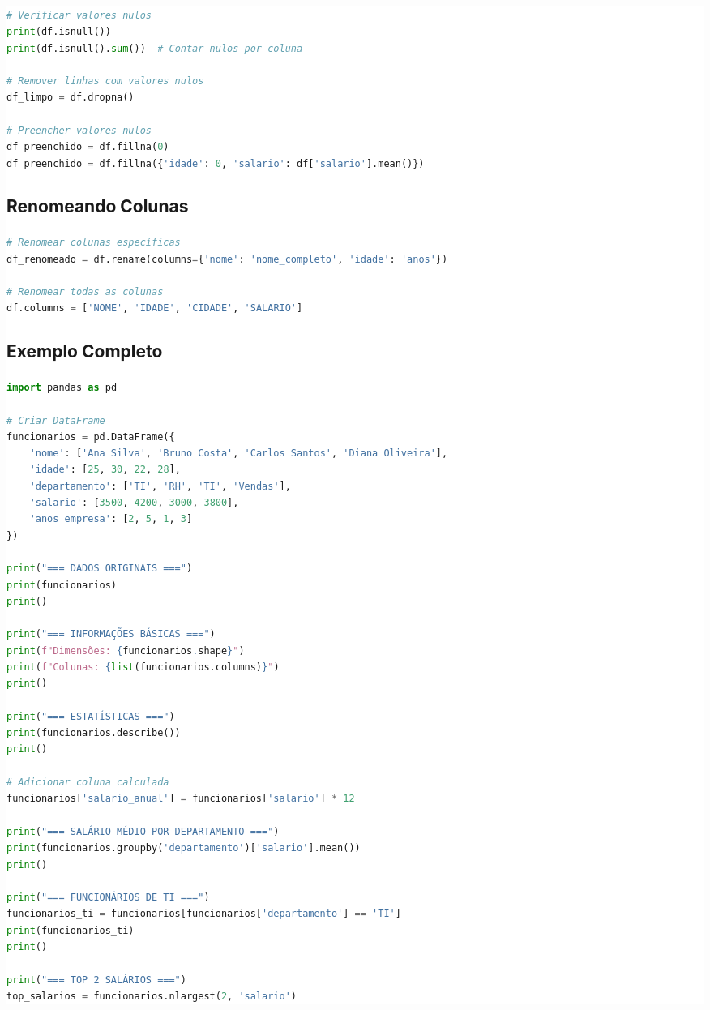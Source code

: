 ```python
# Verificar valores nulos
print(df.isnull())
print(df.isnull().sum())  # Contar nulos por coluna

# Remover linhas com valores nulos
df_limpo = df.dropna()

# Preencher valores nulos
df_preenchido = df.fillna(0)
df_preenchido = df.fillna({'idade': 0, 'salario': df['salario'].mean()})
```

## Renomeando Colunas

```python
# Renomear colunas específicas
df_renomeado = df.rename(columns={'nome': 'nome_completo', 'idade': 'anos'})

# Renomear todas as colunas
df.columns = ['NOME', 'IDADE', 'CIDADE', 'SALARIO']
```

## Exemplo Completo

```python
import pandas as pd

# Criar DataFrame
funcionarios = pd.DataFrame({
    'nome': ['Ana Silva', 'Bruno Costa', 'Carlos Santos', 'Diana Oliveira'],
    'idade': [25, 30, 22, 28],
    'departamento': ['TI', 'RH', 'TI', 'Vendas'],
    'salario': [3500, 4200, 3000, 3800],
    'anos_empresa': [2, 5, 1, 3]
})

print("=== DADOS ORIGINAIS ===")
print(funcionarios)
print()

print("=== INFORMAÇÕES BÁSICAS ===")
print(f"Dimensões: {funcionarios.shape}")
print(f"Colunas: {list(funcionarios.columns)}")
print()

print("=== ESTATÍSTICAS ===")
print(funcionarios.describe())
print()

# Adicionar coluna calculada
funcionarios['salario_anual'] = funcionarios['salario'] * 12

print("=== SALÁRIO MÉDIO POR DEPARTAMENTO ===")
print(funcionarios.groupby('departamento')['salario'].mean())
print()

print("=== FUNCIONÁRIOS DE TI ===")
funcionarios_ti = funcionarios[funcionarios['departamento'] == 'TI']
print(funcionarios_ti)
print()

print("=== TOP 2 SALÁRIOS ===")
top_salarios = funcionarios.nlargest(2, 'salario')
```
